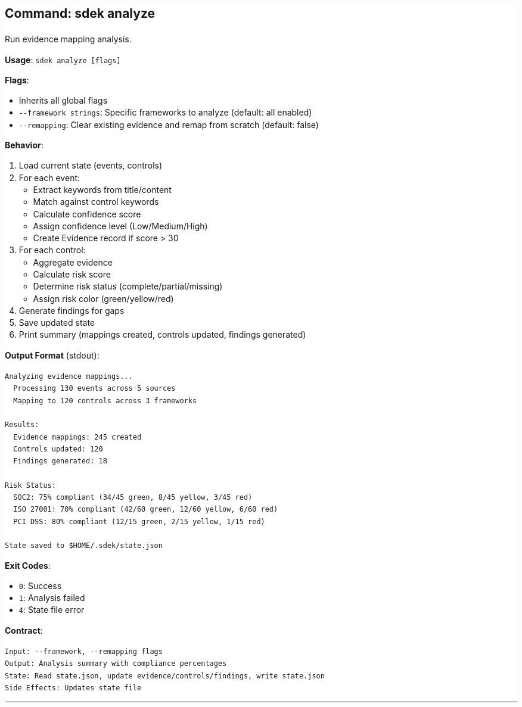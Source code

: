 
## Command: sdek analyze

Run evidence mapping analysis.

**Usage**: `sdek analyze [flags]`

**Flags**:
- Inherits all global flags
- `--framework strings`: Specific frameworks to analyze (default: all enabled)
- `--remapping`: Clear existing evidence and remap from scratch (default: false)

**Behavior**:
1. Load current state (events, controls)
2. For each event:
   - Extract keywords from title/content
   - Match against control keywords
   - Calculate confidence score
   - Assign confidence level (Low/Medium/High)
   - Create Evidence record if score > 30
3. For each control:
   - Aggregate evidence
   - Calculate risk score
   - Determine risk status (complete/partial/missing)
   - Assign risk color (green/yellow/red)
4. Generate findings for gaps
5. Save updated state
6. Print summary (mappings created, controls updated, findings generated)

**Output Format** (stdout):
```
Analyzing evidence mappings...
  Processing 130 events across 5 sources
  Mapping to 120 controls across 3 frameworks

Results:
  Evidence mappings: 245 created
  Controls updated: 120
  Findings generated: 18

Risk Status:
  SOC2: 75% compliant (34/45 green, 8/45 yellow, 3/45 red)
  ISO 27001: 70% compliant (42/60 green, 12/60 yellow, 6/60 red)
  PCI DSS: 80% compliant (12/15 green, 2/15 yellow, 1/15 red)

State saved to $HOME/.sdek/state.json
```

**Exit Codes**:
- `0`: Success
- `1`: Analysis failed
- `4`: State file error

**Contract**:
```
Input: --framework, --remapping flags
Output: Analysis summary with compliance percentages
State: Read state.json, update evidence/controls/findings, write state.json
Side Effects: Updates state file
```

---